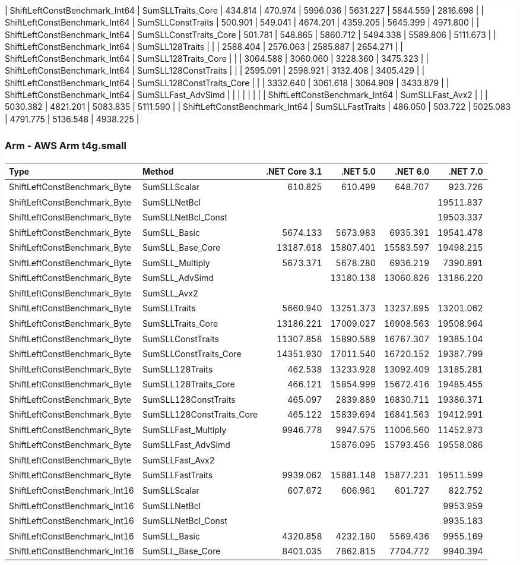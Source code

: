 | ShiftLeftConstBenchmark_Int64 | SumSLLTraits_Core         |        434.814 |       470.974 |      5996.036 |  5631.227 |  5844.559 |  2816.698 |
| ShiftLeftConstBenchmark_Int64 | SumSLLConstTraits         |        500.901 |       549.041 |      4674.201 |  4359.205 |  5645.399 |  4971.800 |
| ShiftLeftConstBenchmark_Int64 | SumSLLConstTraits_Core    |        501.781 |       548.865 |      5860.712 |  5494.338 |  5589.806 |  5111.673 |
| ShiftLeftConstBenchmark_Int64 | SumSLL128Traits           |                |               |      2588.404 |  2576.063 |  2585.887 |  2654.271 |
| ShiftLeftConstBenchmark_Int64 | SumSLL128Traits_Core      |                |               |      3064.588 |  3060.060 |  3228.360 |  3475.323 |
| ShiftLeftConstBenchmark_Int64 | SumSLL128ConstTraits      |                |               |      2595.091 |  2598.921 |  3132.408 |  3405.429 |
| ShiftLeftConstBenchmark_Int64 | SumSLL128ConstTraits_Core |                |               |      3332.640 |  3061.618 |  3064.909 |  3433.879 |
| ShiftLeftConstBenchmark_Int64 | SumSLLFast_AdvSimd        |                |               |               |           |           |           |
| ShiftLeftConstBenchmark_Int64 | SumSLLFast_Avx2           |                |               |      5030.382 |  4821.201 |  5083.835 |  5111.590 |
| ShiftLeftConstBenchmark_Int64 | SumSLLFastTraits          |        486.050 |       503.722 |      5025.083 |  4791.775 |  5136.548 |  4938.225 |

### Arm - AWS Arm t4g.small
| Type                          | Method                    | .NET Core 3.1 |  .NET 5.0 |  .NET 6.0 |  .NET 7.0 |
| :---------------------------- | :------------------------ | ------------: | --------: | --------: | --------: |
| ShiftLeftConstBenchmark_Byte  | SumSLLScalar              |       610.825 |   610.499 |   648.707 |   923.726 |
| ShiftLeftConstBenchmark_Byte  | SumSLLNetBcl              |               |           |           | 19511.837 |
| ShiftLeftConstBenchmark_Byte  | SumSLLNetBcl_Const        |               |           |           | 19503.337 |
| ShiftLeftConstBenchmark_Byte  | SumSLL_Basic              |      5674.133 |  5673.983 |  6935.391 | 19541.478 |
| ShiftLeftConstBenchmark_Byte  | SumSLL_Base_Core          |     13187.618 | 15807.401 | 15583.597 | 19498.215 |
| ShiftLeftConstBenchmark_Byte  | SumSLL_Multiply           |      5673.371 |  5678.280 |  6936.219 |  7390.891 |
| ShiftLeftConstBenchmark_Byte  | SumSLL_AdvSimd            |               | 13180.138 | 13060.826 | 13186.220 |
| ShiftLeftConstBenchmark_Byte  | SumSLL_Avx2               |               |           |           |           |
| ShiftLeftConstBenchmark_Byte  | SumSLLTraits              |      5660.940 | 13251.373 | 13237.895 | 13201.062 |
| ShiftLeftConstBenchmark_Byte  | SumSLLTraits_Core         |     13186.221 | 17009.027 | 16908.563 | 19508.964 |
| ShiftLeftConstBenchmark_Byte  | SumSLLConstTraits         |     11307.858 | 15890.589 | 16767.307 | 19385.104 |
| ShiftLeftConstBenchmark_Byte  | SumSLLConstTraits_Core    |     14351.930 | 17011.540 | 16720.152 | 19387.799 |
| ShiftLeftConstBenchmark_Byte  | SumSLL128Traits           |       462.538 | 13233.928 | 13092.409 | 13185.281 |
| ShiftLeftConstBenchmark_Byte  | SumSLL128Traits_Core      |       466.121 | 15854.999 | 15672.416 | 19485.455 |
| ShiftLeftConstBenchmark_Byte  | SumSLL128ConstTraits      |       465.097 |  2839.889 | 16830.711 | 19386.371 |
| ShiftLeftConstBenchmark_Byte  | SumSLL128ConstTraits_Core |       465.122 | 15839.694 | 16841.563 | 19412.991 |
| ShiftLeftConstBenchmark_Byte  | SumSLLFast_Multiply       |      9946.778 |  9947.575 | 11006.560 | 11452.973 |
| ShiftLeftConstBenchmark_Byte  | SumSLLFast_AdvSimd        |               | 15876.095 | 15793.456 | 19558.086 |
| ShiftLeftConstBenchmark_Byte  | SumSLLFast_Avx2           |               |           |           |           |
| ShiftLeftConstBenchmark_Byte  | SumSLLFastTraits          |      9939.062 | 15881.148 | 15877.231 | 19511.599 |
| ShiftLeftConstBenchmark_Int16 | SumSLLScalar              |       607.672 |   606.961 |   601.727 |   822.752 |
| ShiftLeftConstBenchmark_Int16 | SumSLLNetBcl              |               |           |           |  9953.959 |
| ShiftLeftConstBenchmark_Int16 | SumSLLNetBcl_Const        |               |           |           |  9935.183 |
| ShiftLeftConstBenchmark_Int16 | SumSLL_Basic              |      4320.858 |  4232.180 |  5569.436 |  9955.169 |
| ShiftLeftConstBenchmark_Int16 | SumSLL_Base_Core          |      8401.035 |  7862.815 |  7704.772 |  9940.394 |
